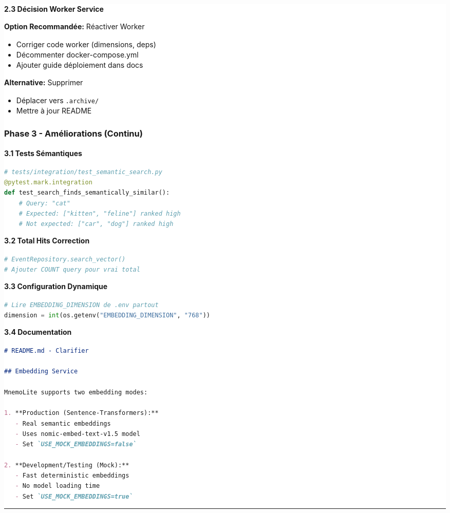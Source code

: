 **2.3 Décision Worker Service**

**Option Recommandée:** Réactiver Worker
- Corriger code worker (dimensions, deps)
- Décommenter docker-compose.yml
- Ajouter guide déploiement dans docs

**Alternative:** Supprimer
- Déplacer vers `.archive/`
- Mettre à jour README

### Phase 3 - Améliorations (Continu)

**3.1 Tests Sémantiques**
```python
# tests/integration/test_semantic_search.py
@pytest.mark.integration
def test_search_finds_semantically_similar():
    # Query: "cat"
    # Expected: ["kitten", "feline"] ranked high
    # Not expected: ["car", "dog"] ranked high
```

**3.2 Total Hits Correction**
```python
# EventRepository.search_vector()
# Ajouter COUNT query pour vrai total
```

**3.3 Configuration Dynamique**
```python
# Lire EMBEDDING_DIMENSION de .env partout
dimension = int(os.getenv("EMBEDDING_DIMENSION", "768"))
```

**3.4 Documentation**
```markdown
# README.md - Clarifier

## Embedding Service

MnemoLite supports two embedding modes:

1. **Production (Sentence-Transformers):**
   - Real semantic embeddings
   - Uses nomic-embed-text-v1.5 model
   - Set `USE_MOCK_EMBEDDINGS=false`

2. **Development/Testing (Mock):**
   - Fast deterministic embeddings
   - No model loading time
   - Set `USE_MOCK_EMBEDDINGS=true`
```

---
